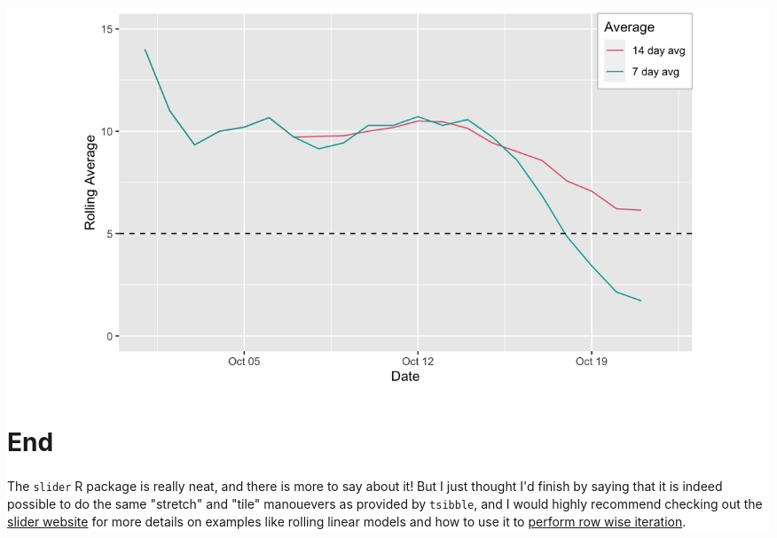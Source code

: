 <img src="figs/plot-covid-rolls-long-1.png" width="700px" style="display: block; margin: auto;" />

</div>

End
===

The `slider` R package is really neat, and there is more to say about it! But I just thought I'd finish by saying that it is indeed possible to do the same "stretch" and "tile" manouevers as provided by `tsibble`, and I would highly recommend checking out the [slider website](https://davisvaughan.github.io/slider/) for more details on examples like rolling linear models and how to use it to [perform row wise iteration](https://davisvaughan.github.io/slider/articles/rowwise.html).

